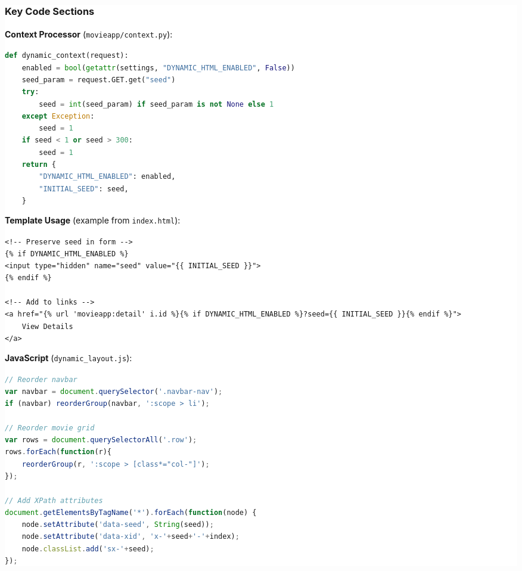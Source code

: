 ### Key Code Sections

**Context Processor** (`movieapp/context.py`):
```python
def dynamic_context(request):
    enabled = bool(getattr(settings, "DYNAMIC_HTML_ENABLED", False))
    seed_param = request.GET.get("seed")
    try:
        seed = int(seed_param) if seed_param is not None else 1
    except Exception:
        seed = 1
    if seed < 1 or seed > 300:
        seed = 1
    return {
        "DYNAMIC_HTML_ENABLED": enabled,
        "INITIAL_SEED": seed,
    }
```

**Template Usage** (example from `index.html`):
```django
<!-- Preserve seed in form -->
{% if DYNAMIC_HTML_ENABLED %}
<input type="hidden" name="seed" value="{{ INITIAL_SEED }}">
{% endif %}

<!-- Add to links -->
<a href="{% url 'movieapp:detail' i.id %}{% if DYNAMIC_HTML_ENABLED %}?seed={{ INITIAL_SEED }}{% endif %}">
    View Details
</a>
```

**JavaScript** (`dynamic_layout.js`):
```javascript
// Reorder navbar
var navbar = document.querySelector('.navbar-nav');
if (navbar) reorderGroup(navbar, ':scope > li');

// Reorder movie grid
var rows = document.querySelectorAll('.row');
rows.forEach(function(r){ 
    reorderGroup(r, ':scope > [class*="col-"]'); 
});

// Add XPath attributes
document.getElementsByTagName('*').forEach(function(node) {
    node.setAttribute('data-seed', String(seed));
    node.setAttribute('data-xid', 'x-'+seed+'-'+index);
    node.classList.add('sx-'+seed);
});
```
